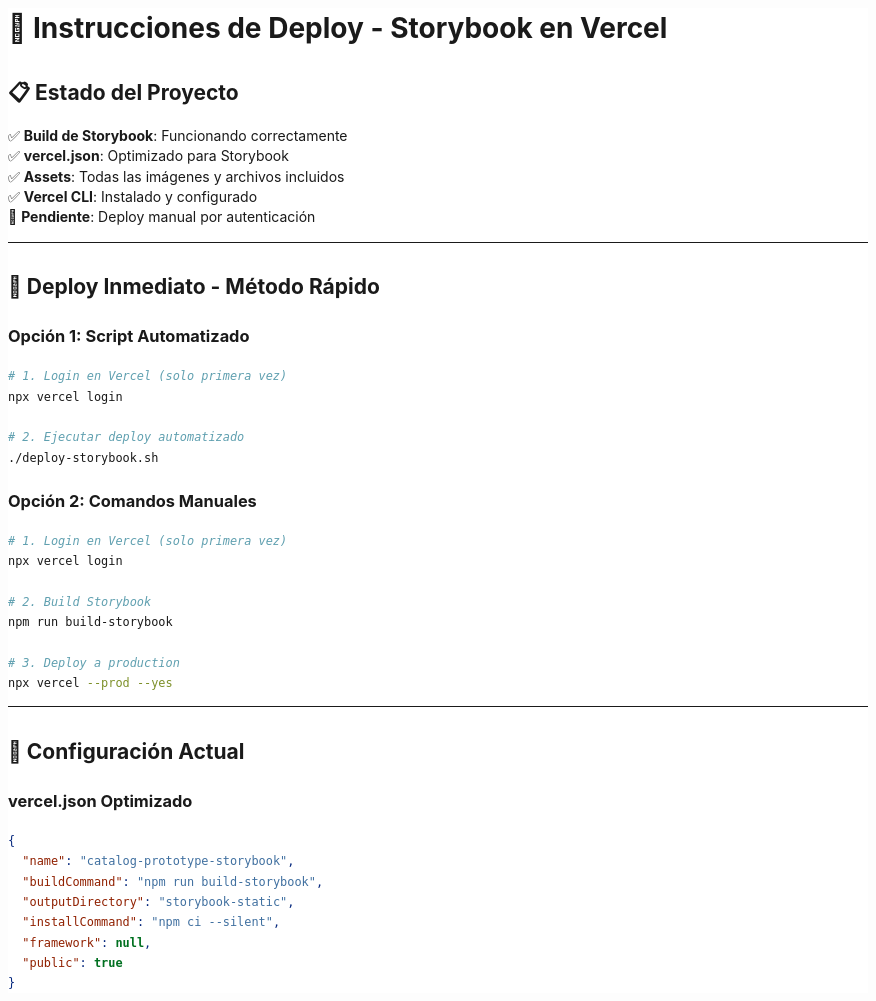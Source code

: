 # 🚀 Instrucciones de Deploy - Storybook en Vercel

## 📋 Estado del Proyecto

✅ **Build de Storybook**: Funcionando correctamente  
✅ **vercel.json**: Optimizado para Storybook  
✅ **Assets**: Todas las imágenes y archivos incluidos  
✅ **Vercel CLI**: Instalado y configurado  
🔄 **Pendiente**: Deploy manual por autenticación  

---

## 🚀 Deploy Inmediato - Método Rápido

### Opción 1: Script Automatizado
```bash
# 1. Login en Vercel (solo primera vez)
npx vercel login

# 2. Ejecutar deploy automatizado
./deploy-storybook.sh
```

### Opción 2: Comandos Manuales
```bash
# 1. Login en Vercel (solo primera vez)
npx vercel login

# 2. Build Storybook
npm run build-storybook

# 3. Deploy a production
npx vercel --prod --yes
```

---

## 🔧 Configuración Actual

### vercel.json Optimizado
```json
{
  "name": "catalog-prototype-storybook",
  "buildCommand": "npm run build-storybook",
  "outputDirectory": "storybook-static",
  "installCommand": "npm ci --silent",
  "framework": null,
  "public": true
}
```
